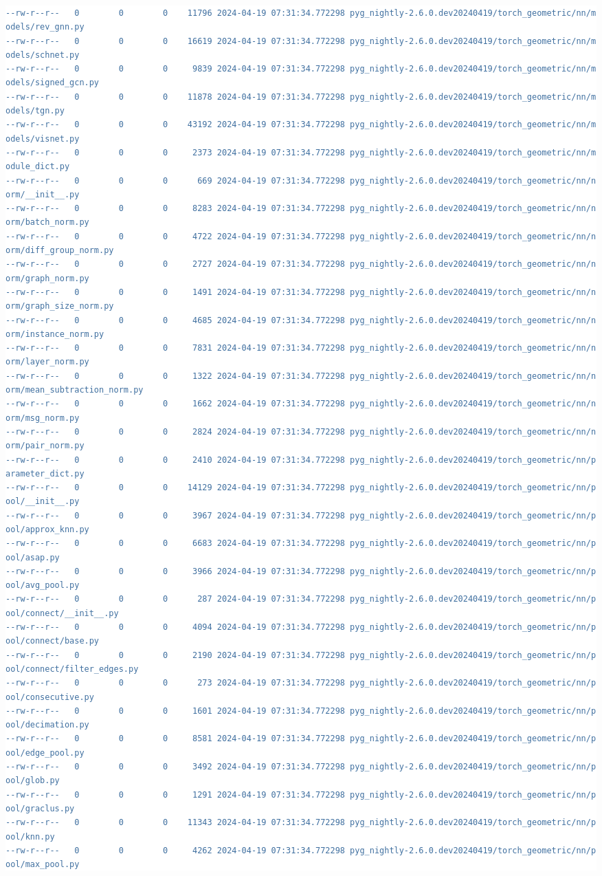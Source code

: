 ```diff
--rw-r--r--   0        0        0    11796 2024-04-19 07:31:34.772298 pyg_nightly-2.6.0.dev20240419/torch_geometric/nn/models/rev_gnn.py
--rw-r--r--   0        0        0    16619 2024-04-19 07:31:34.772298 pyg_nightly-2.6.0.dev20240419/torch_geometric/nn/models/schnet.py
--rw-r--r--   0        0        0     9839 2024-04-19 07:31:34.772298 pyg_nightly-2.6.0.dev20240419/torch_geometric/nn/models/signed_gcn.py
--rw-r--r--   0        0        0    11878 2024-04-19 07:31:34.772298 pyg_nightly-2.6.0.dev20240419/torch_geometric/nn/models/tgn.py
--rw-r--r--   0        0        0    43192 2024-04-19 07:31:34.772298 pyg_nightly-2.6.0.dev20240419/torch_geometric/nn/models/visnet.py
--rw-r--r--   0        0        0     2373 2024-04-19 07:31:34.772298 pyg_nightly-2.6.0.dev20240419/torch_geometric/nn/module_dict.py
--rw-r--r--   0        0        0      669 2024-04-19 07:31:34.772298 pyg_nightly-2.6.0.dev20240419/torch_geometric/nn/norm/__init__.py
--rw-r--r--   0        0        0     8283 2024-04-19 07:31:34.772298 pyg_nightly-2.6.0.dev20240419/torch_geometric/nn/norm/batch_norm.py
--rw-r--r--   0        0        0     4722 2024-04-19 07:31:34.772298 pyg_nightly-2.6.0.dev20240419/torch_geometric/nn/norm/diff_group_norm.py
--rw-r--r--   0        0        0     2727 2024-04-19 07:31:34.772298 pyg_nightly-2.6.0.dev20240419/torch_geometric/nn/norm/graph_norm.py
--rw-r--r--   0        0        0     1491 2024-04-19 07:31:34.772298 pyg_nightly-2.6.0.dev20240419/torch_geometric/nn/norm/graph_size_norm.py
--rw-r--r--   0        0        0     4685 2024-04-19 07:31:34.772298 pyg_nightly-2.6.0.dev20240419/torch_geometric/nn/norm/instance_norm.py
--rw-r--r--   0        0        0     7831 2024-04-19 07:31:34.772298 pyg_nightly-2.6.0.dev20240419/torch_geometric/nn/norm/layer_norm.py
--rw-r--r--   0        0        0     1322 2024-04-19 07:31:34.772298 pyg_nightly-2.6.0.dev20240419/torch_geometric/nn/norm/mean_subtraction_norm.py
--rw-r--r--   0        0        0     1662 2024-04-19 07:31:34.772298 pyg_nightly-2.6.0.dev20240419/torch_geometric/nn/norm/msg_norm.py
--rw-r--r--   0        0        0     2824 2024-04-19 07:31:34.772298 pyg_nightly-2.6.0.dev20240419/torch_geometric/nn/norm/pair_norm.py
--rw-r--r--   0        0        0     2410 2024-04-19 07:31:34.772298 pyg_nightly-2.6.0.dev20240419/torch_geometric/nn/parameter_dict.py
--rw-r--r--   0        0        0    14129 2024-04-19 07:31:34.772298 pyg_nightly-2.6.0.dev20240419/torch_geometric/nn/pool/__init__.py
--rw-r--r--   0        0        0     3967 2024-04-19 07:31:34.772298 pyg_nightly-2.6.0.dev20240419/torch_geometric/nn/pool/approx_knn.py
--rw-r--r--   0        0        0     6683 2024-04-19 07:31:34.772298 pyg_nightly-2.6.0.dev20240419/torch_geometric/nn/pool/asap.py
--rw-r--r--   0        0        0     3966 2024-04-19 07:31:34.772298 pyg_nightly-2.6.0.dev20240419/torch_geometric/nn/pool/avg_pool.py
--rw-r--r--   0        0        0      287 2024-04-19 07:31:34.772298 pyg_nightly-2.6.0.dev20240419/torch_geometric/nn/pool/connect/__init__.py
--rw-r--r--   0        0        0     4094 2024-04-19 07:31:34.772298 pyg_nightly-2.6.0.dev20240419/torch_geometric/nn/pool/connect/base.py
--rw-r--r--   0        0        0     2190 2024-04-19 07:31:34.772298 pyg_nightly-2.6.0.dev20240419/torch_geometric/nn/pool/connect/filter_edges.py
--rw-r--r--   0        0        0      273 2024-04-19 07:31:34.772298 pyg_nightly-2.6.0.dev20240419/torch_geometric/nn/pool/consecutive.py
--rw-r--r--   0        0        0     1601 2024-04-19 07:31:34.772298 pyg_nightly-2.6.0.dev20240419/torch_geometric/nn/pool/decimation.py
--rw-r--r--   0        0        0     8581 2024-04-19 07:31:34.772298 pyg_nightly-2.6.0.dev20240419/torch_geometric/nn/pool/edge_pool.py
--rw-r--r--   0        0        0     3492 2024-04-19 07:31:34.772298 pyg_nightly-2.6.0.dev20240419/torch_geometric/nn/pool/glob.py
--rw-r--r--   0        0        0     1291 2024-04-19 07:31:34.772298 pyg_nightly-2.6.0.dev20240419/torch_geometric/nn/pool/graclus.py
--rw-r--r--   0        0        0    11343 2024-04-19 07:31:34.772298 pyg_nightly-2.6.0.dev20240419/torch_geometric/nn/pool/knn.py
--rw-r--r--   0        0        0     4262 2024-04-19 07:31:34.772298 pyg_nightly-2.6.0.dev20240419/torch_geometric/nn/pool/max_pool.py
```